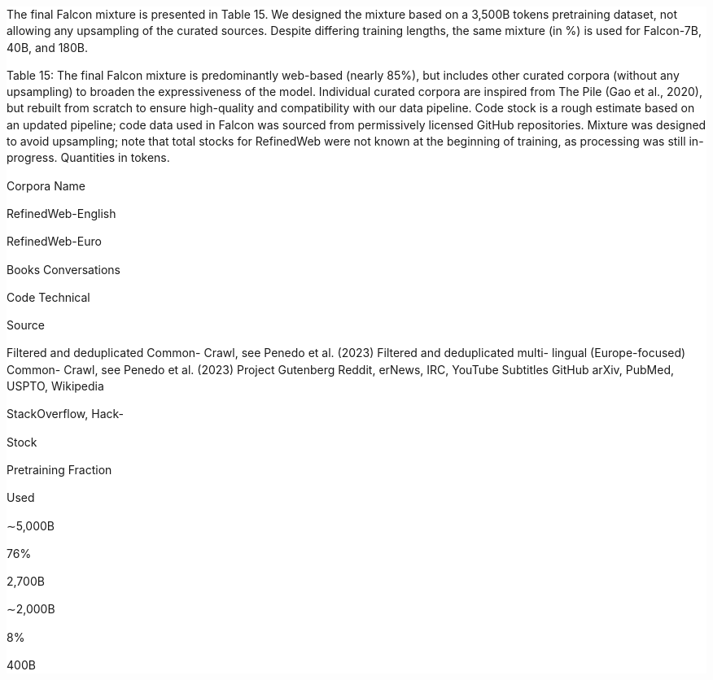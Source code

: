 The final Falcon mixture is presented in Table 15. We designed the mixture based on a 3,500B tokens
pretraining dataset, not allowing any upsampling of the curated sources. Despite differing training
lengths, the same mixture (in %) is used for Falcon-7B, 40B, and 180B.

Table 15: The final Falcon mixture is predominantly web-based (nearly 85%), but includes
other curated corpora (without any upsampling) to broaden the expressiveness of the model.
Individual curated corpora are inspired from The Pile (Gao et al., 2020), but rebuilt from scratch to
ensure high-quality and compatibility with our data pipeline. Code stock is a rough estimate based
on an updated pipeline; code data used in Falcon was sourced from permissively licensed GitHub
repositories. Mixture was designed to avoid upsampling; note that total stocks for RefinedWeb were
not known at the beginning of training, as processing was still in-progress. Quantities in tokens.

Corpora
Name

RefinedWeb-English

RefinedWeb-Euro

Books
Conversations

Code
Technical

Source

Filtered and deduplicated Common-
Crawl, see Penedo et al. (2023)
Filtered and deduplicated multi-
lingual (Europe-focused) Common-
Crawl, see Penedo et al. (2023)
Project Gutenberg
Reddit,
erNews, IRC, YouTube Subtitles
GitHub
arXiv, PubMed, USPTO, Wikipedia

StackOverflow, Hack-

Stock

Pretraining
Fraction

Used

∼5,000B

76%

2,700B

∼2,000B

8%

400B
